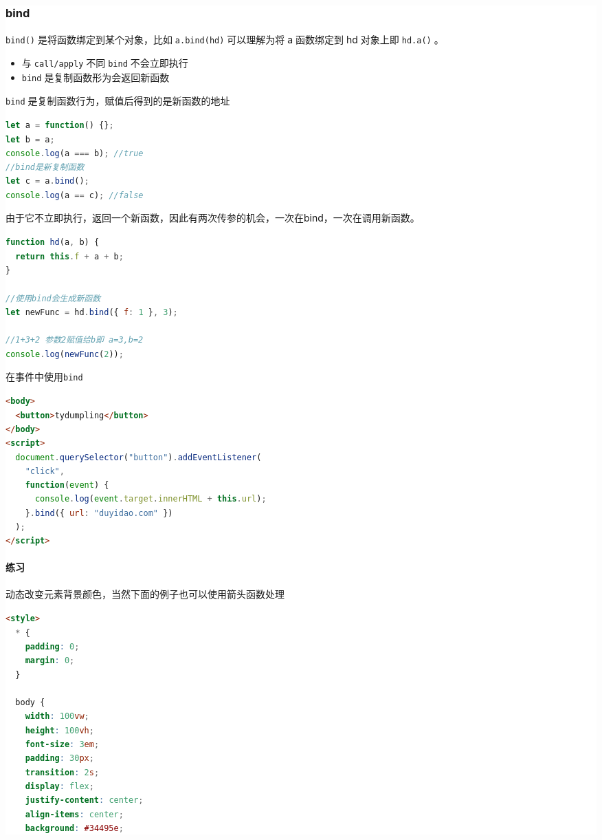 ### bind

`bind()` 是将函数绑定到某个对象，比如 `a.bind(hd)` 可以理解为将 a 函数绑定到 hd 对象上即 `hd.a()` 。

- 与 `call/apply` 不同 `bind` 不会立即执行
- `bind` 是复制函数形为会返回新函数

`bind` 是复制函数行为，赋值后得到的是新函数的地址

```js
let a = function() {};
let b = a;
console.log(a === b); //true
//bind是新复制函数
let c = a.bind();
console.log(a == c); //false
```

由于它不立即执行，返回一个新函数，因此有两次传参的机会，一次在bind，一次在调用新函数。

```js
function hd(a, b) {
  return this.f + a + b;
}

//使用bind会生成新函数
let newFunc = hd.bind({ f: 1 }, 3);

//1+3+2 参数2赋值给b即 a=3,b=2
console.log(newFunc(2));
```

在事件中使用`bind`

```html
<body>
  <button>tydumpling</button>
</body>
<script>
  document.querySelector("button").addEventListener(
    "click",
    function(event) {
      console.log(event.target.innerHTML + this.url);
    }.bind({ url: "duyidao.com" })
  );
</script>
```

#### 练习

动态改变元素背景颜色，当然下面的例子也可以使用箭头函数处理

```html
<style>
  * {
    padding: 0;
    margin: 0;
  }

  body {
    width: 100vw;
    height: 100vh;
    font-size: 3em;
    padding: 30px;
    transition: 2s;
    display: flex;
    justify-content: center;
    align-items: center;
    background: #34495e;
```